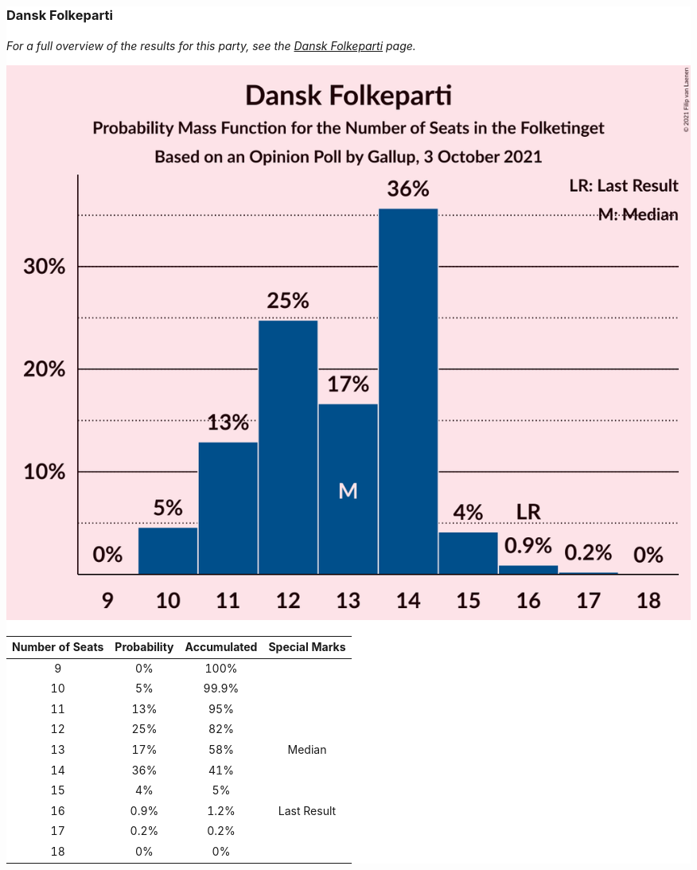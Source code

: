 ### Dansk Folkeparti

*For a full overview of the results for this party, see the [Dansk Folkeparti](party-danskfolkeparti.html) page.*

![Graph with seats probability mass function not yet produced](2021-10-03-Gallup-seats-pmf-danskfolkeparti.png "Seats Probability Mass Function")

| Number of Seats | Probability | Accumulated | Special Marks |
|:---------------:|:-----------:|:-----------:|:-------------:|
| 9 | 0% | 100% |  |
| 10 | 5% | 99.9% |  |
| 11 | 13% | 95% |  |
| 12 | 25% | 82% |  |
| 13 | 17% | 58% | Median |
| 14 | 36% | 41% |  |
| 15 | 4% | 5% |  |
| 16 | 0.9% | 1.2% | Last Result |
| 17 | 0.2% | 0.2% |  |
| 18 | 0% | 0% |  |
